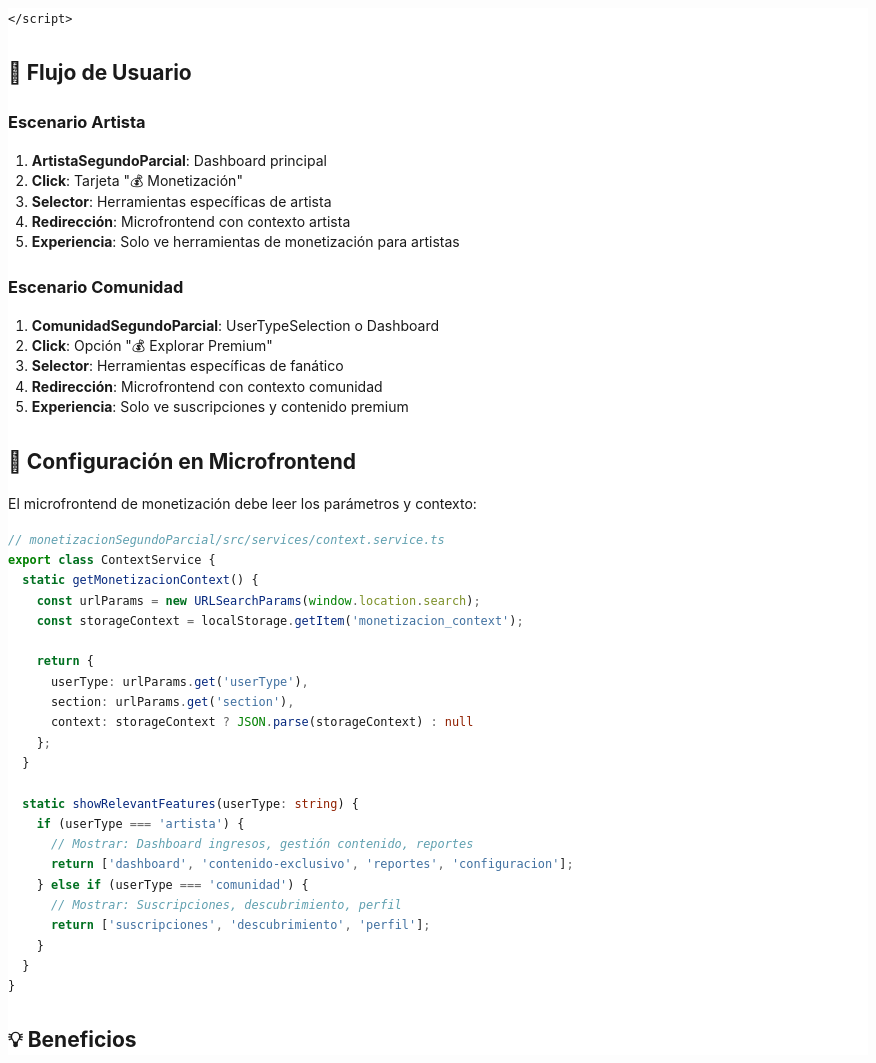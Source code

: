 ```vue
</script>
```

## 🎨 Flujo de Usuario

### Escenario Artista
1. **ArtistaSegundoParcial**: Dashboard principal
2. **Click**: Tarjeta "💰 Monetización"
3. **Selector**: Herramientas específicas de artista
4. **Redirección**: Microfrontend con contexto artista
5. **Experiencia**: Solo ve herramientas de monetización para artistas

### Escenario Comunidad
1. **ComunidadSegundoParcial**: UserTypeSelection o Dashboard
2. **Click**: Opción "💰 Explorar Premium" 
3. **Selector**: Herramientas específicas de fanático
4. **Redirección**: Microfrontend con contexto comunidad
5. **Experiencia**: Solo ve suscripciones y contenido premium

## 🔧 Configuración en Microfrontend

El microfrontend de monetización debe leer los parámetros y contexto:

```typescript
// monetizacionSegundoParcial/src/services/context.service.ts
export class ContextService {
  static getMonetizacionContext() {
    const urlParams = new URLSearchParams(window.location.search);
    const storageContext = localStorage.getItem('monetizacion_context');
    
    return {
      userType: urlParams.get('userType'),
      section: urlParams.get('section'),
      context: storageContext ? JSON.parse(storageContext) : null
    };
  }
  
  static showRelevantFeatures(userType: string) {
    if (userType === 'artista') {
      // Mostrar: Dashboard ingresos, gestión contenido, reportes
      return ['dashboard', 'contenido-exclusivo', 'reportes', 'configuracion'];
    } else if (userType === 'comunidad') {
      // Mostrar: Suscripciones, descubrimiento, perfil
      return ['suscripciones', 'descubrimiento', 'perfil'];
    }
  }
}
```

## 💡 Beneficios
